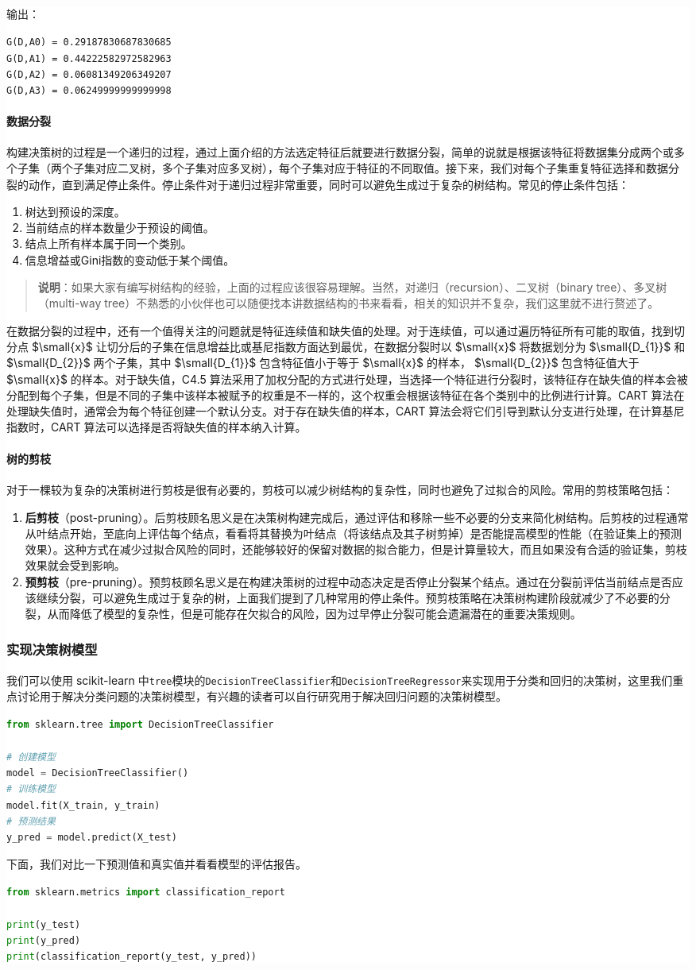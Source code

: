输出：

```
G(D,A0) = 0.29187830687830685
G(D,A1) = 0.44222582972582963
G(D,A2) = 0.06081349206349207
G(D,A3) = 0.06249999999999998
```

#### 数据分裂

构建决策树的过程是一个递归的过程，通过上面介绍的方法选定特征后就要进行数据分裂，简单的说就是根据该特征将数据集分成两个或多个子集（两个子集对应二叉树，多个子集对应多叉树），每个子集对应于特征的不同取值。接下来，我们对每个子集重复特征选择和数据分裂的动作，直到满足停止条件。停止条件对于递归过程非常重要，同时可以避免生成过于复杂的树结构。常见的停止条件包括：

1. 树达到预设的深度。
2. 当前结点的样本数量少于预设的阈值。
3. 结点上所有样本属于同一个类别。
4. 信息增益或Gini指数的变动低于某个阈值。

> **说明**：如果大家有编写树结构的经验，上面的过程应该很容易理解。当然，对递归（recursion）、二叉树（binary tree）、多叉树（multi-way tree）不熟悉的小伙伴也可以随便找本讲数据结构的书来看看，相关的知识并不复杂，我们这里就不进行赘述了。

在数据分裂的过程中，还有一个值得关注的问题就是特征连续值和缺失值的处理。对于连续值，可以通过遍历特征所有可能的取值，找到切分点 $\small{x}$ 让切分后的子集在信息增益比或基尼指数方面达到最优，在数据分裂时以 $\small{x}$ 将数据划分为 $\small{D_{1}}$ 和 $\small{D_{2}}$ 两个子集，其中 $\small{D_{1}}$ 包含特征值小于等于 $\small{x}$ 的样本， $\small{D_{2}}$ 包含特征值大于 $\small{x}$ 的样本。对于缺失值，C4.5 算法采用了加权分配的方式进行处理，当选择一个特征进行分裂时，该特征存在缺失值的样本会被分配到每个子集，但是不同的子集中该样本被赋予的权重是不一样的，这个权重会根据该特征在各个类别中的比例进行计算。CART 算法在处理缺失值时，通常会为每个特征创建一个默认分支。对于存在缺失值的样本，CART 算法会将它们引导到默认分支进行处理，在计算基尼指数时，CART 算法可以选择是否将缺失值的样本纳入计算。

#### 树的剪枝

对于一棵较为复杂的决策树进行剪枝是很有必要的，剪枝可以减少树结构的复杂性，同时也避免了过拟合的风险。常用的剪枝策略包括：

1. **后剪枝**（post-pruning）。后剪枝顾名思义是在决策树构建完成后，通过评估和移除一些不必要的分支来简化树结构。后剪枝的过程通常从叶结点开始，至底向上评估每个结点，看看将其替换为叶结点（将该结点及其子树剪掉）是否能提高模型的性能（在验证集上的预测效果）。这种方式在减少过拟合风险的同时，还能够较好的保留对数据的拟合能力，但是计算量较大，而且如果没有合适的验证集，剪枝效果就会受到影响。
2. **预剪枝**（pre-pruning）。预剪枝顾名思义是在构建决策树的过程中动态决定是否停止分裂某个结点。通过在分裂前评估当前结点是否应该继续分裂，可以避免生成过于复杂的树，上面我们提到了几种常用的停止条件。预剪枝策略在决策树构建阶段就减少了不必要的分裂，从而降低了模型的复杂性，但是可能存在欠拟合的风险，因为过早停止分裂可能会遗漏潜在的重要决策规则。

### 实现决策树模型

我们可以使用 scikit-learn 中`tree`模块的`DecisionTreeClassifier`和`DecisionTreeRegressor`来实现用于分类和回归的决策树，这里我们重点讨论用于解决分类问题的决策树模型，有兴趣的读者可以自行研究用于解决回归问题的决策树模型。

```python
from sklearn.tree import DecisionTreeClassifier

# 创建模型
model = DecisionTreeClassifier()
# 训练模型
model.fit(X_train, y_train)
# 预测结果
y_pred = model.predict(X_test)
```

下面，我们对比一下预测值和真实值并看看模型的评估报告。

```python
from sklearn.metrics import classification_report

print(y_test)
print(y_pred)
print(classification_report(y_test, y_pred))
```
